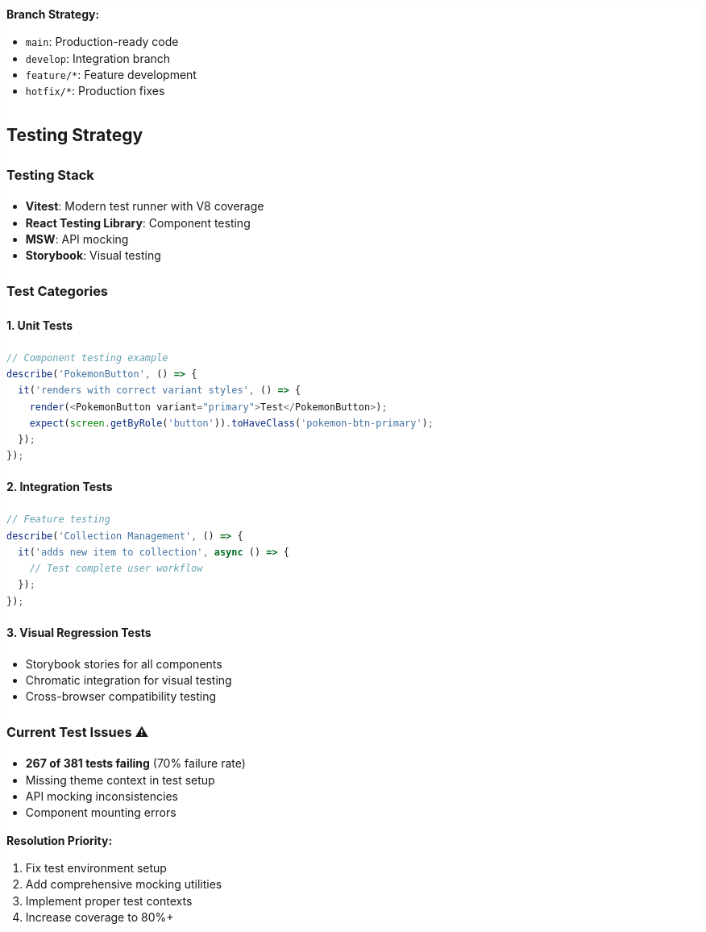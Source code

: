 **Branch Strategy:**
- `main`: Production-ready code
- `develop`: Integration branch
- `feature/*`: Feature development
- `hotfix/*`: Production fixes

## Testing Strategy

### Testing Stack
- **Vitest**: Modern test runner with V8 coverage
- **React Testing Library**: Component testing
- **MSW**: API mocking
- **Storybook**: Visual testing

### Test Categories

#### 1. Unit Tests
```typescript
// Component testing example
describe('PokemonButton', () => {
  it('renders with correct variant styles', () => {
    render(<PokemonButton variant="primary">Test</PokemonButton>);
    expect(screen.getByRole('button')).toHaveClass('pokemon-btn-primary');
  });
});
```

#### 2. Integration Tests
```typescript
// Feature testing
describe('Collection Management', () => {
  it('adds new item to collection', async () => {
    // Test complete user workflow
  });
});
```

#### 3. Visual Regression Tests
- Storybook stories for all components
- Chromatic integration for visual testing
- Cross-browser compatibility testing

### Current Test Issues ⚠️
- **267 of 381 tests failing** (70% failure rate)
- Missing theme context in test setup
- API mocking inconsistencies
- Component mounting errors

**Resolution Priority:**
1. Fix test environment setup
2. Add comprehensive mocking utilities
3. Implement proper test contexts
4. Increase coverage to 80%+
